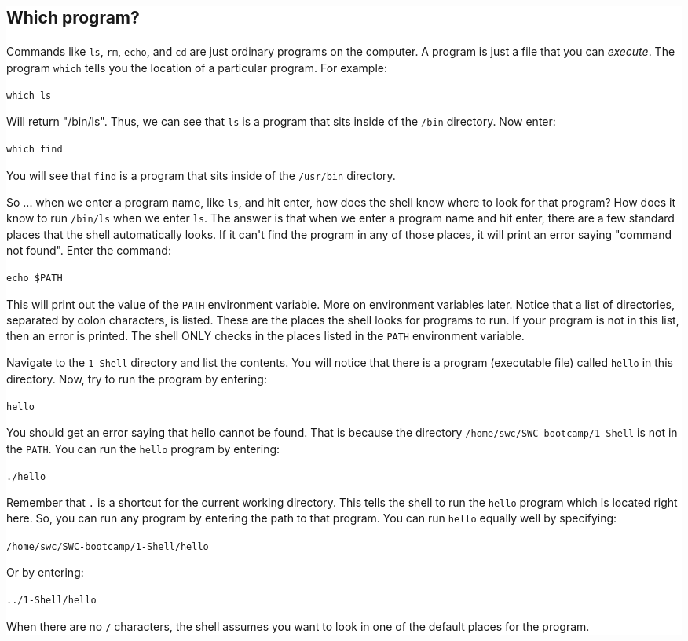 ## Which program? ##

Commands like `ls`, `rm`, `echo`, and `cd` are just ordinary programs
on the computer. A program is just a file that you can *execute*. The
program `which` tells you the location of a particular program. For
example:

    which ls

Will return "/bin/ls". Thus, we can see that `ls` is a program that
sits inside of the `/bin` directory. Now enter:

    which find

You will see that `find` is a program that sits inside of the
`/usr/bin` directory.

So ... when we enter a program name, like `ls`, and hit enter, how
does the shell know where to look for that program? How does it know
to run `/bin/ls` when we enter `ls`. The answer is that when we enter
a program name and hit enter, there are a few standard places that the
shell automatically looks. If it can't find the program in any of
those places, it will print an error saying "command not found". Enter
the command:

    echo $PATH

This will print out the value of the `PATH` environment variable. More
on environment variables later. Notice that a list of directories,
separated by colon characters, is listed. These are the places the
shell looks for programs to run. If your program is not in this list,
then an error is printed. The shell ONLY checks in the places listed
in the `PATH` environment variable. 

Navigate to the `1-Shell` directory and list the contents. You will
notice that there is a program (executable file) called `hello` in
this directory. Now, try to run the program by entering:

    hello

You should get an error saying that hello cannot be found. That is
because the directory `/home/swc/SWC-bootcamp/1-Shell` is not in the
`PATH`. You can run the `hello` program by entering:

    ./hello

Remember that `.` is a shortcut for the current working
directory. This tells the shell to run the `hello` program which is
located right here. So, you can run any program by entering the path
to that program. You can run `hello` equally well by specifying:

    /home/swc/SWC-bootcamp/1-Shell/hello

Or by entering:

    ../1-Shell/hello

When there are no `/` characters, the shell assumes you want to look
in one of the default places for the program.
